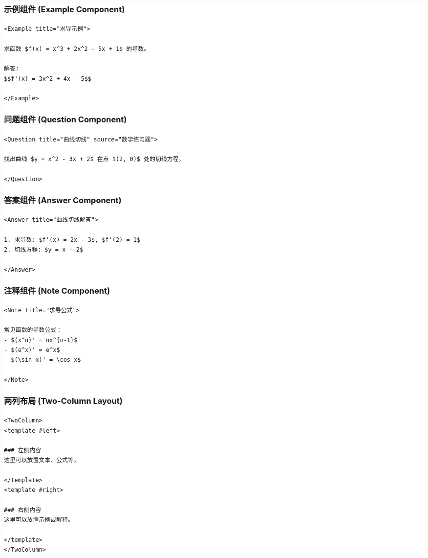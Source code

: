### 示例组件 (Example Component)

```vue
<Example title="求导示例">

求函数 $f(x) = x^3 + 2x^2 - 5x + 1$ 的导数。

解答:
$$f'(x) = 3x^2 + 4x - 5$$

</Example>
```

### 问题组件 (Question Component)

```vue
<Question title="曲线切线" source="数学练习题">

找出曲线 $y = x^2 - 3x + 2$ 在点 $(2, 0)$ 处的切线方程。

</Question>
```

### 答案组件 (Answer Component)

```vue
<Answer title="曲线切线解答">

1. 求导数: $f'(x) = 2x - 3$, $f'(2) = 1$
2. 切线方程: $y = x - 2$

</Answer>
```

### 注释组件 (Note Component)

```vue
<Note title="求导公式">

常见函数的导数公式：
- $(x^n)' = nx^{n-1}$
- $(e^x)' = e^x$
- $(\sin x)' = \cos x$

</Note>
```

### 两列布局 (Two-Column Layout)

```vue
<TwoColumn>
<template #left>

### 左侧内容
这里可以放置文本、公式等。

</template>
<template #right>

### 右侧内容
这里可以放置示例或解释。

</template>
</TwoColumn>
```
